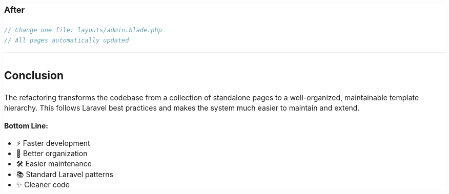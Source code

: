 ### After
```php
// Change one file: layouts/admin.blade.php
// All pages automatically updated
```

---

## Conclusion

The refactoring transforms the codebase from a collection of standalone pages to a well-organized, maintainable template hierarchy. This follows Laravel best practices and makes the system much easier to maintain and extend.

**Bottom Line:**
- ⚡ Faster development
- 🎯 Better organization
- 🛠️ Easier maintenance
- 📚 Standard Laravel patterns
- ✨ Cleaner code


